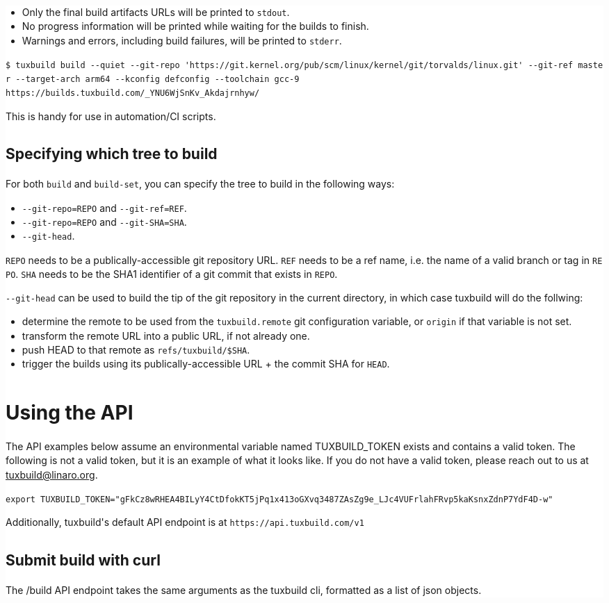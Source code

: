 - Only the final build artifacts URLs will be printed to `stdout`.
- No progress information will be printed while waiting for the builds to finish.
- Warnings and errors, including build failures, will be printed to `stderr`.

```
$ tuxbuild build --quiet --git-repo 'https://git.kernel.org/pub/scm/linux/kernel/git/torvalds/linux.git' --git-ref master --target-arch arm64 --kconfig defconfig --toolchain gcc-9
https://builds.tuxbuild.com/_YNU6WjSnKv_Akdajrnhyw/
```

This is handy for use in automation/CI scripts.

## Specifying which tree to build

For both `build` and `build-set`, you can specify the tree to build in the
following ways:

- `--git-repo=REPO` and `--git-ref=REF`.
- `--git-repo=REPO` and `--git-SHA=SHA`.
- `--git-head`.

`REPO` needs to be a publically-accessible git repository URL. `REF` needs to
be a ref name, i.e. the name of a valid branch or tag in `REPO`. `SHA` needs to
be the SHA1 identifier of a git commit that exists in `REPO`.

`--git-head` can be used to build the tip of the git repository in the current
directory, in which case tuxbuild will do the follwing:

- determine the remote to be used from the `tuxbuild.remote` git configuration
  variable, or `origin` if that variable is not set.
- transform the remote URL into a public URL, if not already one.
- push HEAD to that remote as `refs/tuxbuild/$SHA`.
- trigger the builds using its publically-accessible URL + the commit SHA for
  `HEAD`.

# Using the API

The API examples below assume an environmental variable named TUXBUILD_TOKEN
exists and contains a valid token. The following is not a valid token, but it
is an example of what it looks like. If you do not have a valid token, please
reach out to us at tuxbuild@linaro.org.

```
export TUXBUILD_TOKEN="gFkCz8wRHEA4BILyY4CtDfokKT5jPq1x413oGXvq3487ZAsZg9e_LJc4VUFrlahFRvp5kaKsnxZdnP7YdF4D-w"
```

Additionally, tuxbuild's default API endpoint is at
`https://api.tuxbuild.com/v1`

## Submit build with curl

The /build API endpoint takes the same arguments as the tuxbuild cli, formatted
as a list of json objects.
